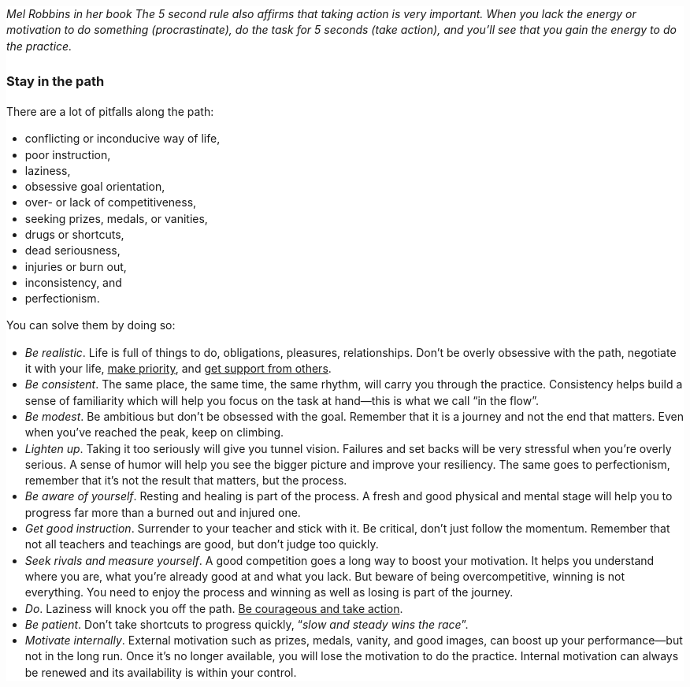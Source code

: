 _Mel Robbins in her book The 5 second rule also affirms that taking action is
very important. When you lack the energy or motivation to do something
(procrastinate), do the task for 5 seconds (take action), and you’ll see that
you gain the energy to do the practice._

### Stay in the path

There are a lot of pitfalls along the path:

- conflicting or inconducive way of life,
- poor instruction,
- laziness,
- obsessive goal orientation,
- over- or lack of competitiveness,
- seeking prizes, medals, or vanities,
- drugs or shortcuts,
- dead seriousness,
- injuries or burn out,
- inconsistency, and
- perfectionism.

You can solve them by doing so:

- _Be realistic_. Life is full of things to do, obligations, pleasures,
  relationships. Don’t be overly obsessive with the path, negotiate it with your
  life, [make priority](#get-the-energy), and
  [get support from others](#keep-your-resolution).
- _Be consistent_. The same place, the same time, the same rhythm, will carry
  you through the practice. Consistency helps build a sense of familiarity which
  will help you focus on the task at hand—this is what we call “in the flow”.
- _Be modest_. Be ambitious but don’t be obsessed with the goal. Remember that
  it is a journey and not the end that matters. Even when you’ve reached the
  peak, keep on climbing.
- _Lighten up_. Taking it too seriously will give you tunnel vision. Failures
  and set backs will be very stressful when you’re overly serious. A sense of
  humor will help you see the bigger picture and improve your resiliency. The
  same goes to perfectionism, remember that it’s not the result that matters,
  but the process.
- _Be aware of yourself_. Resting and healing is part of the process. A fresh
  and good physical and mental stage will help you to progress far more than a
  burned out and injured one.
- _Get good instruction_. Surrender to your teacher and stick with it. Be
  critical, don’t just follow the momentum. Remember that not all teachers and
  teachings are good, but don’t judge too quickly.
- _Seek rivals and measure yourself_. A good competition goes a long way to
  boost your motivation. It helps you understand where you are, what you’re
  already good at and what you lack. But beware of being overcompetitive,
  winning is not everything. You need to enjoy the process and winning as well
  as losing is part of the journey.
- _Do_. Laziness will knock you off the path.
  [Be courageous and take action](#get-the-energy).
- _Be patient_. Don’t take shortcuts to progress quickly, “_slow and steady wins
  the race_”.
- _Motivate internally_. External motivation such as prizes, medals, vanity, and
  good images, can boost up your performance—but not in the long run. Once it’s
  no longer available, you will lose the motivation to do the practice. Internal
  motivation can always be renewed and its availability is within your control.
